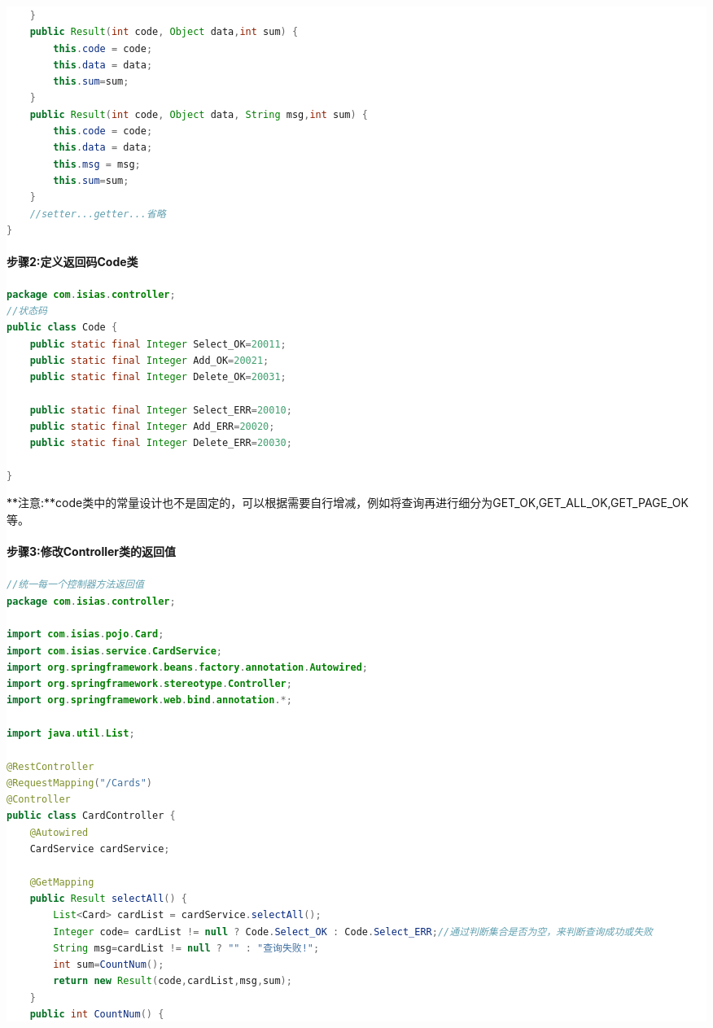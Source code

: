```java
    }
    public Result(int code, Object data,int sum) {
        this.code = code;
        this.data = data;
        this.sum=sum;
    }
    public Result(int code, Object data, String msg,int sum) {
        this.code = code;
        this.data = data;
        this.msg = msg;
        this.sum=sum;
    }
	//setter...getter...省略
}
```

#### 步骤2:定义返回码Code类

```java
package com.isias.controller;
//状态码
public class Code {
    public static final Integer Select_OK=20011;
    public static final Integer Add_OK=20021;
    public static final Integer Delete_OK=20031;

    public static final Integer Select_ERR=20010;
    public static final Integer Add_ERR=20020;
    public static final Integer Delete_ERR=20030;

}
```

**注意:**code类中的常量设计也不是固定的，可以根据需要自行增减，例如将查询再进行细分为GET_OK,GET_ALL_OK,GET_PAGE_OK等。

#### 步骤3:修改Controller类的返回值

```java
//统一每一个控制器方法返回值
package com.isias.controller;

import com.isias.pojo.Card;
import com.isias.service.CardService;
import org.springframework.beans.factory.annotation.Autowired;
import org.springframework.stereotype.Controller;
import org.springframework.web.bind.annotation.*;

import java.util.List;

@RestController
@RequestMapping("/Cards")
@Controller
public class CardController {
    @Autowired
    CardService cardService;

    @GetMapping
    public Result selectAll() {
        List<Card> cardList = cardService.selectAll();
        Integer code= cardList != null ? Code.Select_OK : Code.Select_ERR;//通过判断集合是否为空，来判断查询成功或失败
        String msg=cardList != null ? "" : "查询失败!";
        int sum=CountNum();
        return new Result(code,cardList,msg,sum);
    }
    public int CountNum() {
```